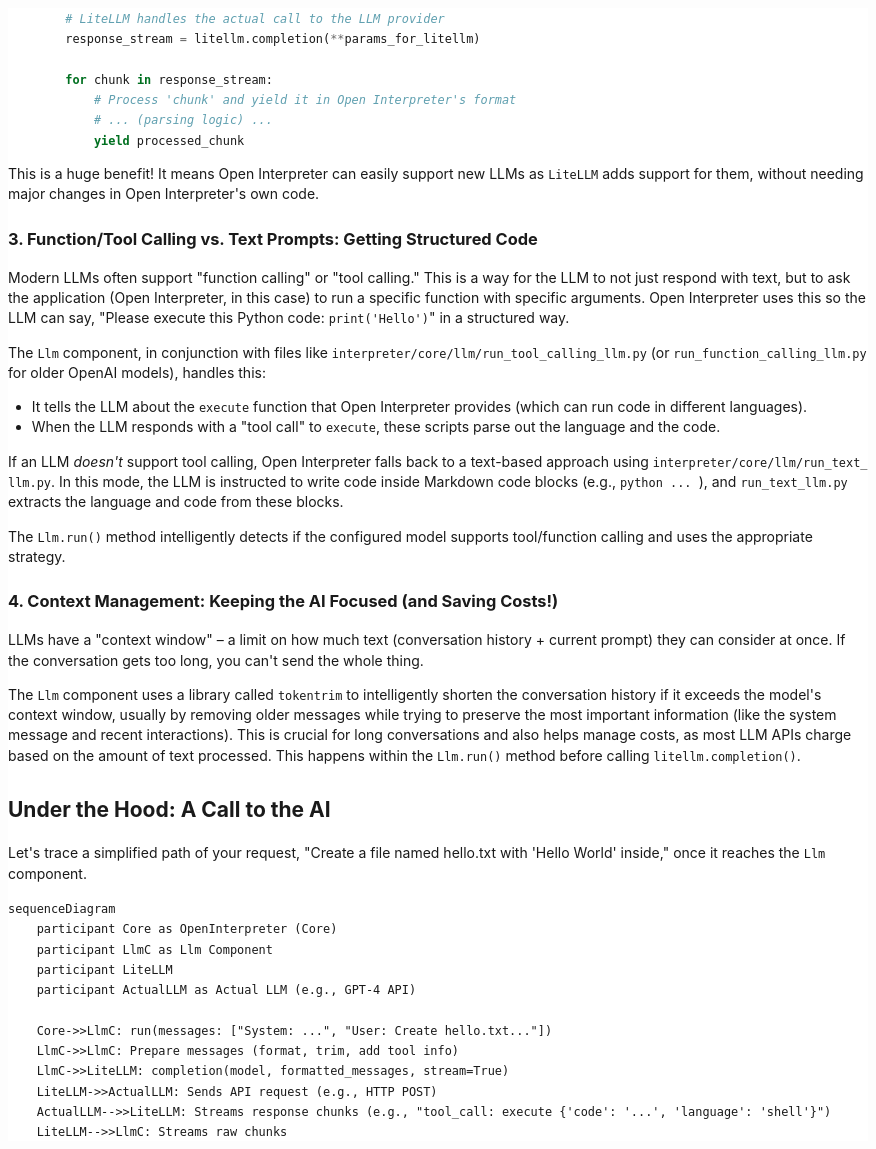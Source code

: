 ```python
        # LiteLLM handles the actual call to the LLM provider
        response_stream = litellm.completion(**params_for_litellm)
        
        for chunk in response_stream:
            # Process 'chunk' and yield it in Open Interpreter's format
            # ... (parsing logic) ...
            yield processed_chunk 
```
This is a huge benefit! It means Open Interpreter can easily support new LLMs as `LiteLLM` adds support for them, without needing major changes in Open Interpreter's own code.

### 3. Function/Tool Calling vs. Text Prompts: Getting Structured Code

Modern LLMs often support "function calling" or "tool calling." This is a way for the LLM to not just respond with text, but to ask the application (Open Interpreter, in this case) to run a specific function with specific arguments. Open Interpreter uses this so the LLM can say, "Please execute this Python code: `print('Hello')`" in a structured way.

The `Llm` component, in conjunction with files like `interpreter/core/llm/run_tool_calling_llm.py` (or `run_function_calling_llm.py` for older OpenAI models), handles this:
*   It tells the LLM about the `execute` function that Open Interpreter provides (which can run code in different languages).
*   When the LLM responds with a "tool call" to `execute`, these scripts parse out the language and the code.

If an LLM *doesn't* support tool calling, Open Interpreter falls back to a text-based approach using `interpreter/core/llm/run_text_llm.py`. In this mode, the LLM is instructed to write code inside Markdown code blocks (e.g., ```python ... ```), and `run_text_llm.py` extracts the language and code from these blocks.

The `Llm.run()` method intelligently detects if the configured model supports tool/function calling and uses the appropriate strategy.

### 4. Context Management: Keeping the AI Focused (and Saving Costs!)

LLMs have a "context window" – a limit on how much text (conversation history + current prompt) they can consider at once. If the conversation gets too long, you can't send the whole thing.

The `Llm` component uses a library called `tokentrim` to intelligently shorten the conversation history if it exceeds the model's context window, usually by removing older messages while trying to preserve the most important information (like the system message and recent interactions). This is crucial for long conversations and also helps manage costs, as most LLM APIs charge based on the amount of text processed. This happens within the `Llm.run()` method before calling `litellm.completion()`.

## Under the Hood: A Call to the AI

Let's trace a simplified path of your request, "Create a file named hello.txt with 'Hello World' inside," once it reaches the `Llm` component.

```mermaid
sequenceDiagram
    participant Core as OpenInterpreter (Core)
    participant LlmC as Llm Component
    participant LiteLLM
    participant ActualLLM as Actual LLM (e.g., GPT-4 API)

    Core->>LlmC: run(messages: ["System: ...", "User: Create hello.txt..."])
    LlmC->>LlmC: Prepare messages (format, trim, add tool info)
    LlmC->>LiteLLM: completion(model, formatted_messages, stream=True)
    LiteLLM->>ActualLLM: Sends API request (e.g., HTTP POST)
    ActualLLM-->>LiteLLM: Streams response chunks (e.g., "tool_call: execute {'code': '...', 'language': 'shell'}")
    LiteLLM-->>LlmC: Streams raw chunks
```